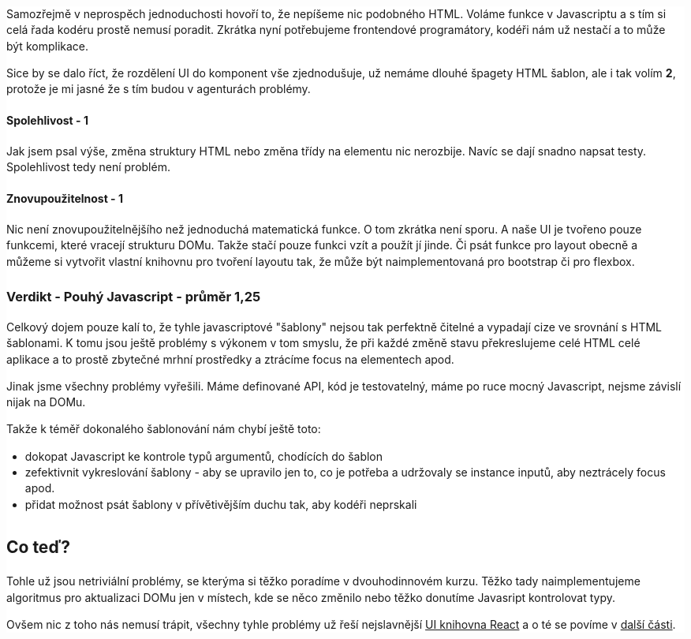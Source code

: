 Samozřejmě v neprospěch jednoduchosti hovoří to, že nepíšeme nic podobného HTML. Voláme funkce v Javascriptu a s tím si celá řada kodéru prostě nemusí poradit. Zkrátka nyní potřebujeme frontendové programátory, kodéři nám už nestačí a to může být komplikace.

Sice by se dalo říct, že rozdělení UI do komponent vše zjednodušuje, už nemáme dlouhé špagety HTML šablon, ale i tak volím **2**, protože je mi jasné že s tím budou v agenturách problémy.

#### Spolehlivost - 1
Jak jsem psal výše, změna struktury HTML nebo změna třídy na elementu nic nerozbije. Navíc se dají snadno napsat testy. Spolehlivost tedy není problém.
#### Znovupoužitelnost - 1
Nic není znovupoužitelnějšího než jednoduchá matematická funkce. O tom zkrátka není sporu. A naše UI je tvořeno pouze funkcemi, které vracejí strukturu DOMu. Takže stačí pouze funkci vzít a použít jí jinde. Či psát funkce pro layout obecně a můžeme si vytvořit vlastní knihovnu pro tvoření layoutu tak, že může být naimplementovaná pro bootstrap či pro flexbox.
### Verdikt - Pouhý Javascript - průměr 1,25
Celkový dojem pouze kalí to, že tyhle javascriptové "šablony" nejsou tak perfektně čitelné a vypadají cize ve srovnání s HTML šablonami. K tomu jsou ještě problémy s výkonem v tom smyslu, že při každé změně stavu překreslujeme celé HTML celé aplikace a to prostě zbytečné mrhní prostředky a ztrácíme focus na elementech apod.

Jinak jsme všechny problémy vyřešili. Máme definované API, kód je testovatelný, máme po ruce mocný Javascript, nejsme závislí nijak na DOMu.

Takže k téměř dokonalého šablonování nám chybí ještě toto:
- dokopat Javascript ke kontrole typů argumentů, chodících do šablon
- zefektivnit vykreslování šablony - aby se upravilo jen to, co je potřeba a udržovaly se instance inputů, aby neztrácely focus apod.
- přidat možnost psát šablony v přívětivějším duchu tak, aby kodéři neprskali
## Co teď?
Tohle už jsou netriviální problémy, se kterýma si těžko poradíme v dvouhodinnovém kurzu. Těžko tady naimplementujeme algoritmus pro aktualizaci DOMu jen v místech, kde se něco změnilo nebo těžko donutíme Javasript kontrolovat typy.

Ovšem nic z toho nás nemusí trápit, všechny tyhle problémy už řeší nejslavnější [UI knihovna React](https://facebook.github.io/react/) a o té se povíme v [další části](../pt.2-React).

